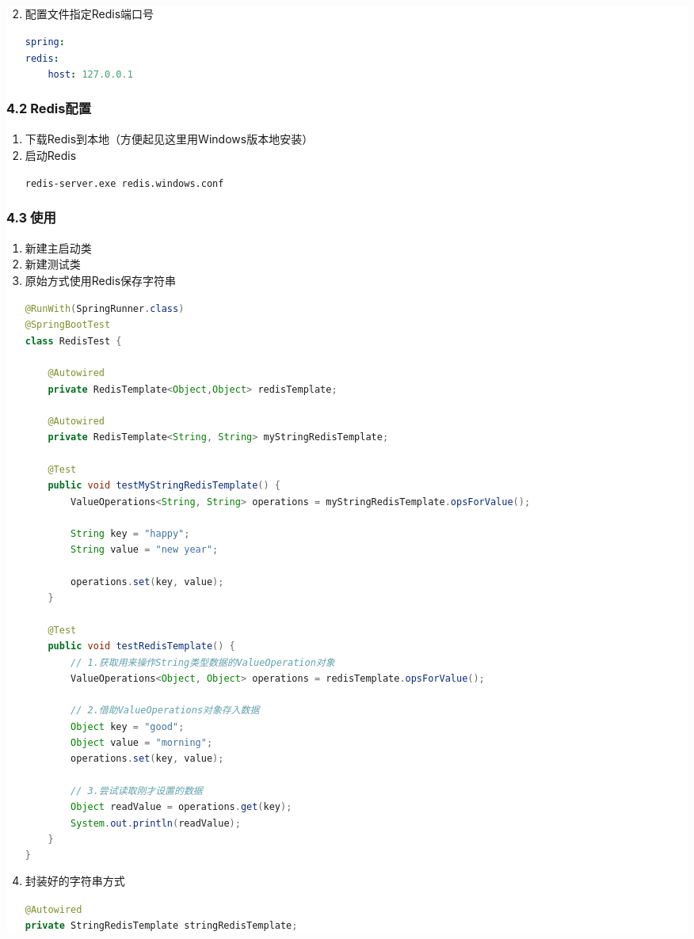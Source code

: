 2. 配置文件指定Redis端口号
    ```yaml
    spring:
    redis:
        host: 127.0.0.1
    ```

### 4.2 Redis配置
1. 下载Redis到本地（方便起见这里用Windows版本地安装）
2. 启动Redis
    ```
    redis-server.exe redis.windows.conf
    ```

### 4.3 使用
1. 新建主启动类
2. 新建测试类
3. 原始方式使用Redis保存字符串
    ```java
    @RunWith(SpringRunner.class)
    @SpringBootTest
    class RedisTest {

        @Autowired
        private RedisTemplate<Object,Object> redisTemplate;

        @Autowired
        private RedisTemplate<String, String> myStringRedisTemplate;

        @Test
        public void testMyStringRedisTemplate() {
            ValueOperations<String, String> operations = myStringRedisTemplate.opsForValue();

            String key = "happy";
            String value = "new year";

            operations.set(key, value);
        }

        @Test
        public void testRedisTemplate() {
            // 1.获取用来操作String类型数据的ValueOperation对象
            ValueOperations<Object, Object> operations = redisTemplate.opsForValue();

            // 2.借助ValueOperations对象存入数据
            Object key = "good";
            Object value = "morning";
            operations.set(key, value);

            // 3.尝试读取刚才设置的数据
            Object readValue = operations.get(key);
            System.out.println(readValue);
        }
    }
    ```
4. 封装好的字符串方式
    ```java
    @Autowired
    private StringRedisTemplate stringRedisTemplate;
